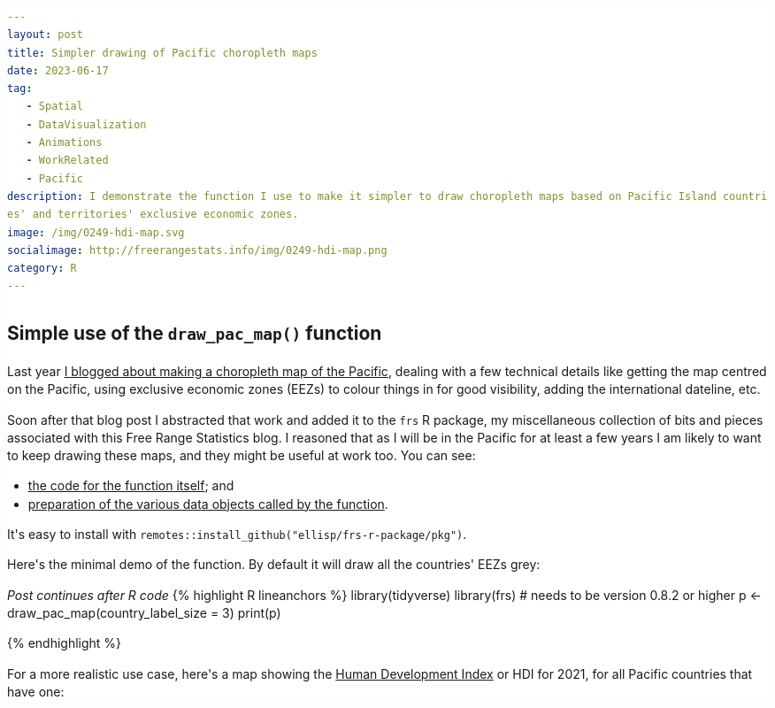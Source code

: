 ```yaml
---
layout: post
title: Simpler drawing of Pacific choropleth maps
date: 2023-06-17
tag: 
   - Spatial
   - DataVisualization
   - Animations
   - WorkRelated
   - Pacific
description: I demonstrate the function I use to make it simpler to draw choropleth maps based on Pacific Island countries' and territories' exclusive economic zones.
image: /img/0249-hdi-map.svg
socialimage: http://freerangestats.info/img/0249-hdi-map.png
category: R
---
```


## Simple use of the `draw_pac_map()` function

Last year [I blogged about making a choropleth map of the Pacific](/blog/2022/10/13/pacific-map), dealing with a few technical details like getting the map centred on the Pacific, using exclusive economic zones (EEZs) to colour things in for good visibility, adding the international dateline, etc.

Soon after that blog post I abstracted that work and added it to the `frs` R package, my miscellaneous collection of bits and pieces associated with this Free Range Statistics blog. I reasoned that as I will be in the Pacific for at least a few years I am likely to want to keep drawing these maps, and they might be useful at work too. You can see: 
- [the code for the function itself](https://github.com/ellisp/frs-r-package/blob/master/pkg/R/draw_pac_map.R); and
- [preparation of the various data objects called by the function](https://github.com/ellisp/frs-r-package/blob/master/processing/prep-pac-map.R). 

It's easy to install with `remotes::install_github("ellisp/frs-r-package/pkg")`.

Here's the minimal demo of the function. By default it will draw all the countries' EEZs grey:

*Post continues after R code*
{% highlight R lineanchors %}
library(tidyverse)
library(frs) # needs to be version 0.8.2 or higher
p <- draw_pac_map(country_label_size = 3)
print(p)

{% endhighlight %}


<object type="image/svg+xml" data='/img/0249-blank-map.svg' width='90%'><img src='/img/0249-blank-map.png' width='90%'></object>

For a more realistic use case, here's a map showing the [Human Development Index](https://hdr.undp.org/data-center/human-development-index#/indicies/HDI) or HDI for 2021, for all Pacific countries that have one:
